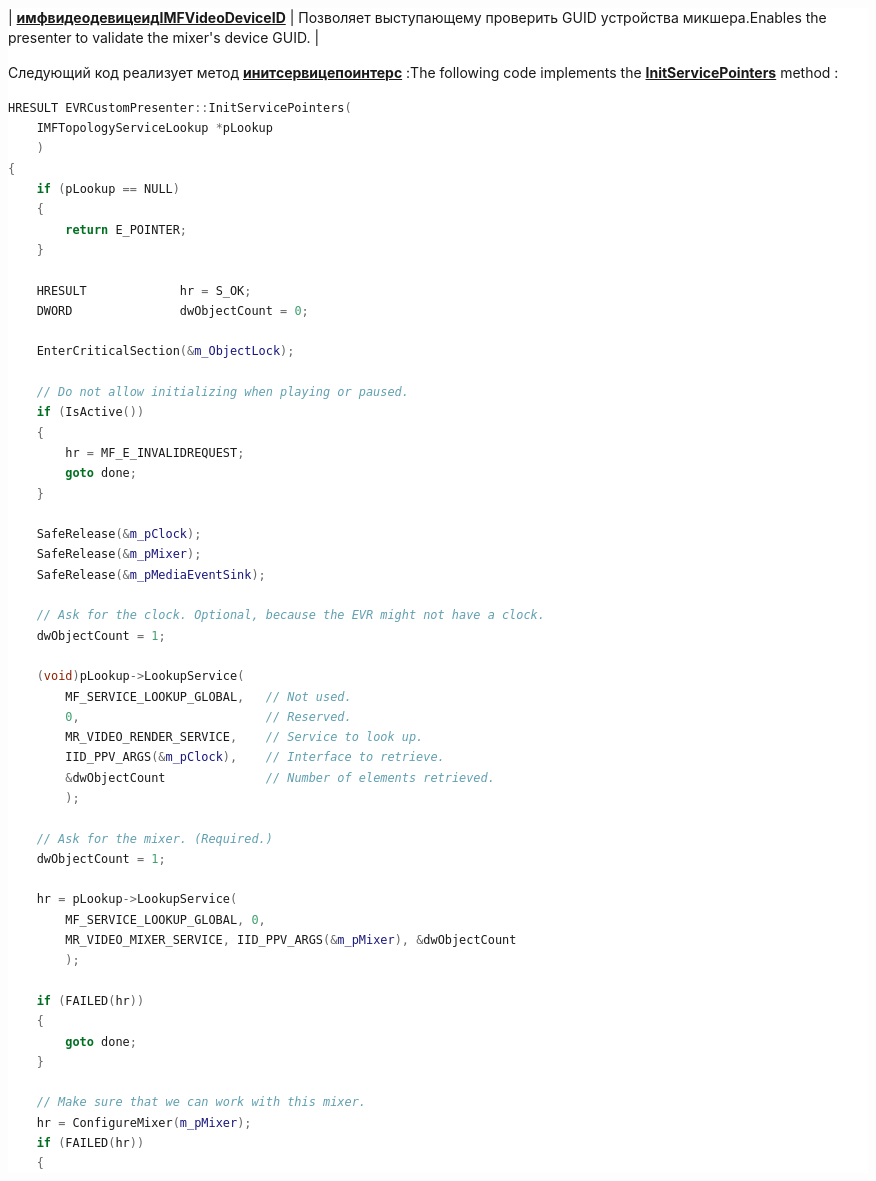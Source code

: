 | [<span data-ttu-id="eb1e4-271">**имфвидеодевицеид**</span><span class="sxs-lookup"><span data-stu-id="eb1e4-271">**IMFVideoDeviceID**</span></span>](/windows/desktop/api/evr/nn-evr-imfvideodeviceid) | <span data-ttu-id="eb1e4-272">Позволяет выступающему проверить GUID устройства микшера.</span><span class="sxs-lookup"><span data-stu-id="eb1e4-272">Enables the presenter to validate the mixer's device GUID.</span></span> |



 

<span data-ttu-id="eb1e4-273">Следующий код реализует метод [**инитсервицепоинтерс**](/windows/desktop/api/evr/nf-evr-imftopologyservicelookupclient-initservicepointers) :</span><span class="sxs-lookup"><span data-stu-id="eb1e4-273">The following code implements the [**InitServicePointers**](/windows/desktop/api/evr/nf-evr-imftopologyservicelookupclient-initservicepointers) method :</span></span>


```C++
HRESULT EVRCustomPresenter::InitServicePointers(
    IMFTopologyServiceLookup *pLookup
    )
{
    if (pLookup == NULL)
    {
        return E_POINTER;
    }

    HRESULT             hr = S_OK;
    DWORD               dwObjectCount = 0;

    EnterCriticalSection(&m_ObjectLock);

    // Do not allow initializing when playing or paused.
    if (IsActive())
    {
        hr = MF_E_INVALIDREQUEST;
        goto done;
    }

    SafeRelease(&m_pClock);
    SafeRelease(&m_pMixer);
    SafeRelease(&m_pMediaEventSink);

    // Ask for the clock. Optional, because the EVR might not have a clock.
    dwObjectCount = 1;

    (void)pLookup->LookupService(
        MF_SERVICE_LOOKUP_GLOBAL,   // Not used.
        0,                          // Reserved.
        MR_VIDEO_RENDER_SERVICE,    // Service to look up.
        IID_PPV_ARGS(&m_pClock),    // Interface to retrieve.
        &dwObjectCount              // Number of elements retrieved.
        );

    // Ask for the mixer. (Required.)
    dwObjectCount = 1;

    hr = pLookup->LookupService(
        MF_SERVICE_LOOKUP_GLOBAL, 0,
        MR_VIDEO_MIXER_SERVICE, IID_PPV_ARGS(&m_pMixer), &dwObjectCount
        );

    if (FAILED(hr))
    {
        goto done;
    }

    // Make sure that we can work with this mixer.
    hr = ConfigureMixer(m_pMixer);
    if (FAILED(hr))
    {
```